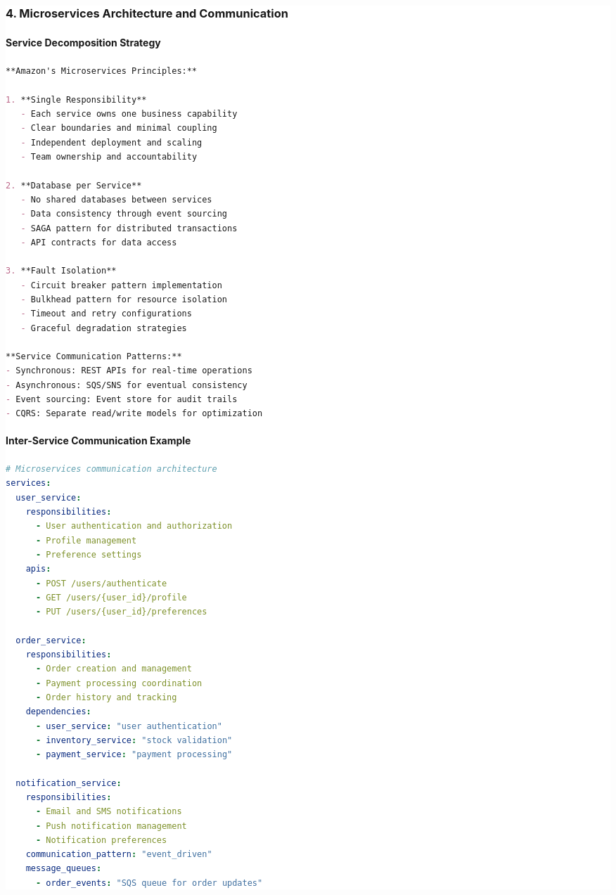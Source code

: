### 4. Microservices Architecture and Communication

#### Service Decomposition Strategy

```markdown
**Amazon's Microservices Principles:**

1. **Single Responsibility**
   - Each service owns one business capability
   - Clear boundaries and minimal coupling
   - Independent deployment and scaling
   - Team ownership and accountability

2. **Database per Service**
   - No shared databases between services
   - Data consistency through event sourcing
   - SAGA pattern for distributed transactions
   - API contracts for data access

3. **Fault Isolation**
   - Circuit breaker pattern implementation
   - Bulkhead pattern for resource isolation
   - Timeout and retry configurations
   - Graceful degradation strategies

**Service Communication Patterns:**
- Synchronous: REST APIs for real-time operations
- Asynchronous: SQS/SNS for eventual consistency
- Event sourcing: Event store for audit trails
- CQRS: Separate read/write models for optimization
```

#### Inter-Service Communication Example
```yaml
# Microservices communication architecture
services:
  user_service:
    responsibilities:
      - User authentication and authorization
      - Profile management
      - Preference settings
    apis:
      - POST /users/authenticate
      - GET /users/{user_id}/profile
      - PUT /users/{user_id}/preferences
    
  order_service:
    responsibilities:
      - Order creation and management
      - Payment processing coordination
      - Order history and tracking
    dependencies:
      - user_service: "user authentication"
      - inventory_service: "stock validation"
      - payment_service: "payment processing"
    
  notification_service:
    responsibilities:
      - Email and SMS notifications
      - Push notification management
      - Notification preferences
    communication_pattern: "event_driven"
    message_queues:
      - order_events: "SQS queue for order updates"
```